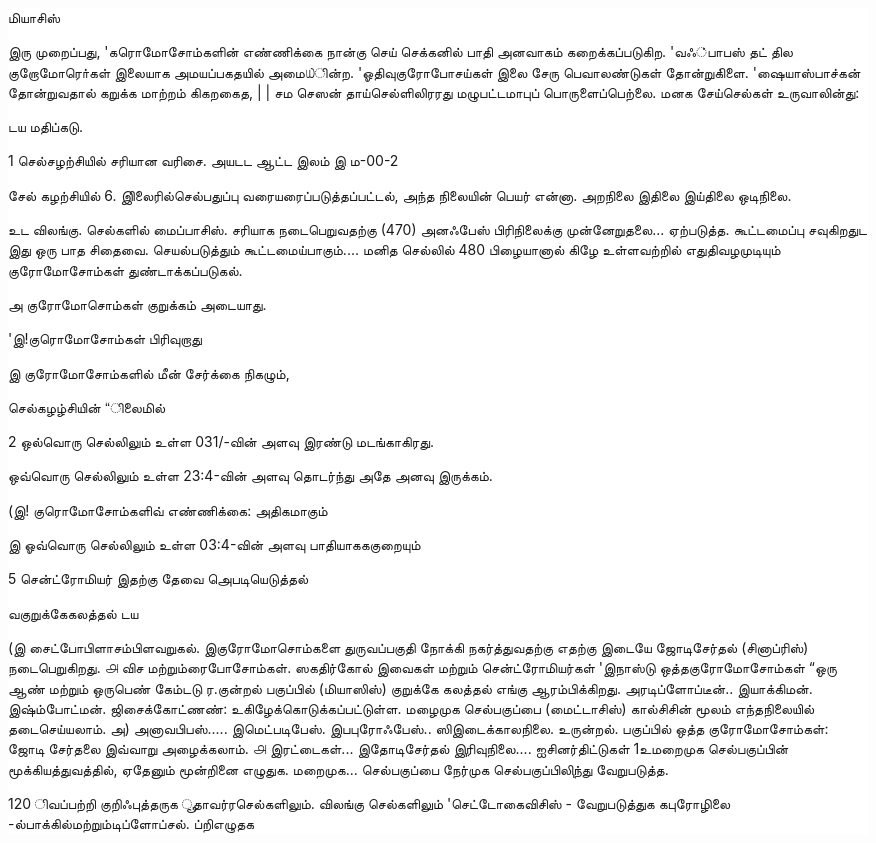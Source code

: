 மியாசிஸ்‌

இரு முறைப்பது, 'கரொமோசோம்களின்‌ எண்ணிக்கை நான்கு செய்‌ செக்கனில்‌ பாதி அனவாகம்‌ கறைக்கப்படுகிற. 'வஃ்பாபஸ்‌ தட்‌ தில குறோமோரொ்கள்‌ இலையாக அமயப்பகதயில்‌ அமை௰ின்ற. 'ஓதிவுகுரோபோசய்கள்‌ இலை சேரு பெவாலண்டுகள்‌ தோன்றுகி்ளை. 'ஷையாஸ்பாச்கன்‌ தோன்றுவதால்‌ கறுக்க மாற்றம்‌ கிகறகைத, | | சம செஸன்‌ தாய்செல்ளிலிரரது மழுபட்டமாபுப்‌ பொருளைப்பெற்லை. மனக சேய்செல்கள்‌ உருவாலின்து:

டய
மதிப்கடு.

1 செல்சழற்சியில்‌ சரியான வரிசை. அயடட ஆட்ட இலம்‌ இ ம-00-2

சேல்‌ கழற்சியில்‌ 6. இிலைரில்செல்பதுப்பு வரையரைப்படுத்தப்பட்டல்‌, அந்த நிலையின்‌ பெயர்‌ என்னா. அறநிலை இதிலை இய்திலை ஒடிநிலை.

உட விலங்கு. செல்களில்‌ மைப்பாசிஸ்‌. சரியாக நடைபெறுவதற்கு (470) அனஃபேஸ்‌ பிரிநிலைக்கு முன்னேறுதலை... ஏற்படுத்த. கூட்டமைப்பு சவுகிறதுட இது ஒரு பாத சிதைவை. செயல்படுத்தும்‌ கூட்டமைய்பாகும்‌.... மனித செல்லில்‌ 480 பிழையானால்‌ கிழே உள்ளவற்றில்‌ எதுதிவழமுடியும்‌ குரோமோசோம்கள்‌ துண்டாக்கப்படுகல்‌.

அ குரோமோசொம்கள்‌ குறுக்கம்‌ அடையாது.

'இ!குரொமோசோம்கள்‌ பிரிவுறாது

இ குரோமோசோம்களில்‌ மீன்‌ சேர்க்கை நிகழும்‌,

செல்கழழ்சியின்‌ “ிலைமில்‌

2 ஒல்வொரு செல்லிலும்‌ உள்ள 031/-வின்‌ அளவு இரண்டு மடங்காகிரது.

ஒவ்வொரு செல்லிலும்‌ உள்ள 23:4-வின்‌ அளவு தொடர்ந்து அதே அனவு இருக்கம்‌.

(இ! குரொமோசோம்களிவ்‌ எண்ணிக்கை: அதிகமாகும்‌

இ ஓவ்வொரு செல்லிலும்‌ உள்ள 03:4-வின்‌ அளவு பாதியாகககுறையும்‌

5 சென்ட்ரோமியர்‌ இதற்கு தேவை அெபடியெடுத்தல்‌

வகுறுக்கேகலத்தல்‌
டய

(இ சைட்போபிளாசம்‌பிளவறுகல்‌. இகுரோமோசொம்களை துருவப்பகுதி நோக்கி நகர்த்துவதற்கு எதற்கு இடையே ஜோடிசேர்தல்‌ (சினாப்ரிஸ்‌) நடைபெறுகிறது. ௮ விச மற்றும்ரைபோசோம்கள்‌. ஸகதிர்கோல்‌ இவைகள்‌ மற்றும்‌ சென்ட்ரோமியர்கள்‌ 'இநாஸ்டு ஒத்தகுரோமோசோம்கள்‌ “ஒரு ஆண்‌ மற்றும்‌ ஒருபெண்‌ கேம்‌டடு ர.குன்றல்‌ பகுப்பில்‌ (மியாஸிஸ்‌) குறுக்கே கலத்தல்‌ எங்கு ஆரம்பிக்கிறது. அரடிப்ளோப்டீன்‌.. இயாக்கிமன்‌. இஷ்ம்போட்மன்‌. ஜிசைக்கோட்ணண்‌: உகிழேக்கொடுக்கப்பட்டுள்ள. மழைமுக செல்பகுப்பை (மைட்டாசிஸ்‌) கால்சிசின்‌ மூலம்‌ எந்தநிலையில்‌ தடைசெய்யலாம்‌. அ) அனாவபிபஸ்‌..... இமெட்படிபேஸ்‌. இபபுரோஃபேஸ்‌.. ஸிஇடைக்காலநிலை. உருன்றல்‌. பகுப்பில்‌ ஒத்த குரோமோசோம்கள்‌: ஜோடி சேர்தலை இவ்வாறு அழைக்கலாம்‌. ௮ இரட்டைகள்‌... இதோடிசேர்தல்‌ இுரிவுநிலை.... ஐசினர்திட்டுகள்‌ 1உமறைமுக செல்பகுப்பின்‌ மூக்கியத்துவத்தில்‌, ஏதேனும்‌ மூன்றினை எழுதுக. மறைமுக... செல்பகுப்பை நேர்முக செல்பகுப்பிலிுந்து வேறுபடுத்த.

120 ிவப்பற்றி குறிஃபுத்தருக ூதாவர்ரசெல்களிலும்‌. விலங்கு செல்களிலும்‌ 'செட்டோகைவிசிஸ்‌ - வேறுபடுத்துக கபுரோழிலை -ல்பாக்கில்‌மற்றும்டிப்ளோப்சல்‌. ப்றிஎழுதக
